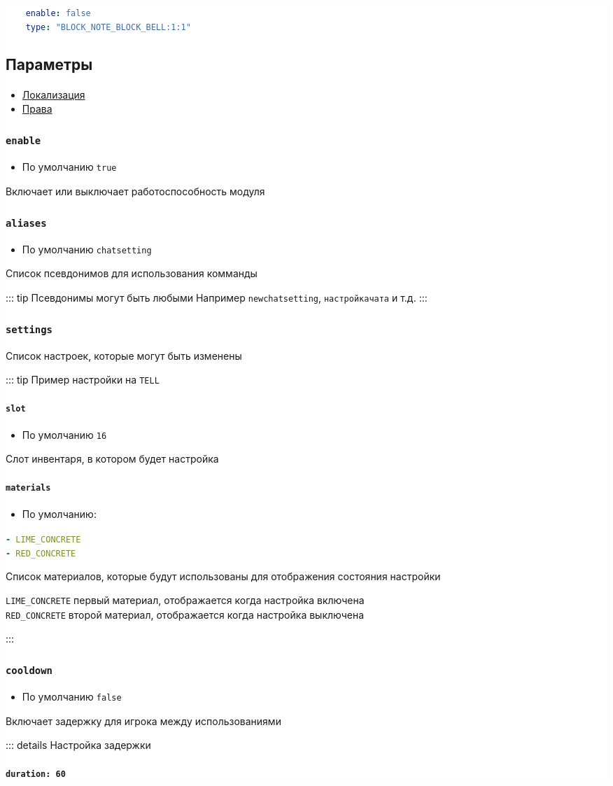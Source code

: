 ```yaml
    enable: false
    type: "BLOCK_NOTE_BLOCK_BELL:1:1"
```

## Параметры

- [Локализация](/ru/localizations/ru_ru/command/chatsetting/)
- [Права](/ru/permission/command/chatsetting/)

### `enable`
- По умолчанию `true`

Включает или выключает работоспособность модуля

### `aliases`
- По умолчанию `chatsetting`

Список псевдонимов для использования комманды

::: tip Псевдонимы могут быть любыми
Например `newchatsetting`, `настройкачата` и т.д.
:::

### `settings`

Список настроек, которые могут быть изменены

::: tip Пример настройки на `TELL`
#### `slot`
- По умолчанию `16`

Слот инвентаря, в котором будет настройка

#### `materials`
- По умолчанию:
```yaml
- LIME_CONCRETE
- RED_CONCRETE
```

Список материалов, которые будут использованы для отображения состояния настройки

`LIME_CONCRETE` первый материал, отображается когда настройка включена <br>
`RED_CONCRETE` второй материал, отображается когда настройка выключена

:::

### `cooldown`
- По умолчанию `false`

Включает задержку для игрока между использованиями

::: details Настройка задержки
#### `duration: 60`
